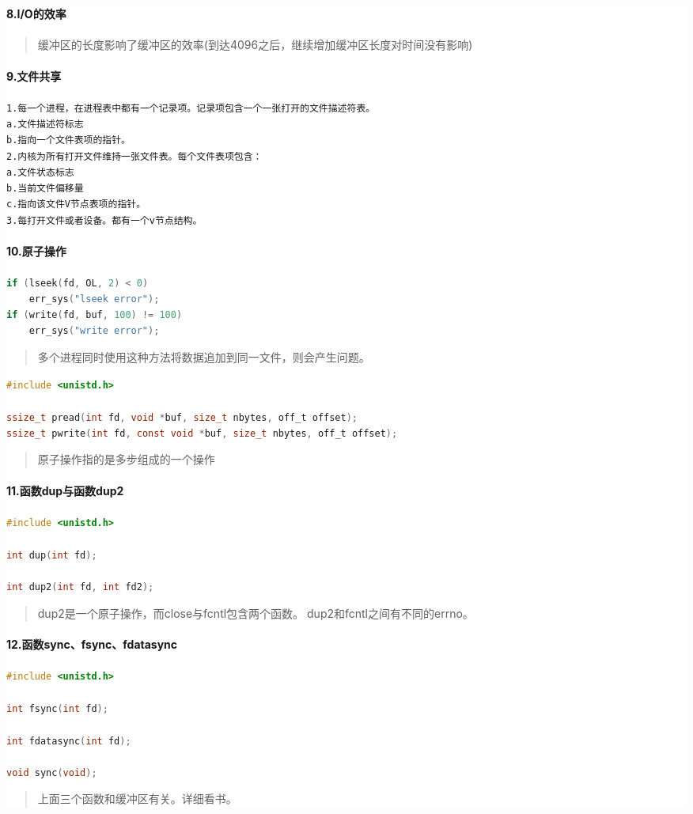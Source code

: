#### 8.I/O的效率
> 缓冲区的长度影响了缓冲区的效率(到达4096之后，继续增加缓冲区长度对时间没有影响)

#### 9.文件共享 
```
1.每一个进程，在进程表中都有一个记录项。记录项包含一个一张打开的文件描述符表。
a.文件描述符标志
b.指向一个文件表项的指针。
2.内核为所有打开文件维持一张文件表。每个文件表项包含：
a.文件状态标志
b.当前文件偏移量
c.指向该文件V节点表项的指针。
3.每打开文件或者设备。都有一个v节点结构。
```

#### 10.原子操作
```c
if (lseek(fd, OL, 2) < 0)
    err_sys("lseek error");
if (write(fd, buf, 100) != 100)
    err_sys("write error");
```
> 多个进程同时使用这种方法将数据追加到同一文件，则会产生问题。
```c
#include <unistd.h>

ssize_t pread(int fd, void *buf, size_t nbytes, off_t offset);
ssize_t pwrite(int fd, const void *buf, size_t nbytes, off_t offset);
```
> 原子操作指的是多步组成的一个操作

#### 11.函数dup与函数dup2
```c
#include <unistd.h>

int dup(int fd);

int dup2(int fd, int fd2);
```
> dup2是一个原子操作，而close与fcntl包含两个函数。
> dup2和fcntl之间有不同的errno。

#### 12.函数sync、fsync、fdatasync
```c
#include <unistd.h>

int fsync(int fd);

int fdatasync(int fd);

void sync(void);
```
> 上面三个函数和缓冲区有关。详细看书。
